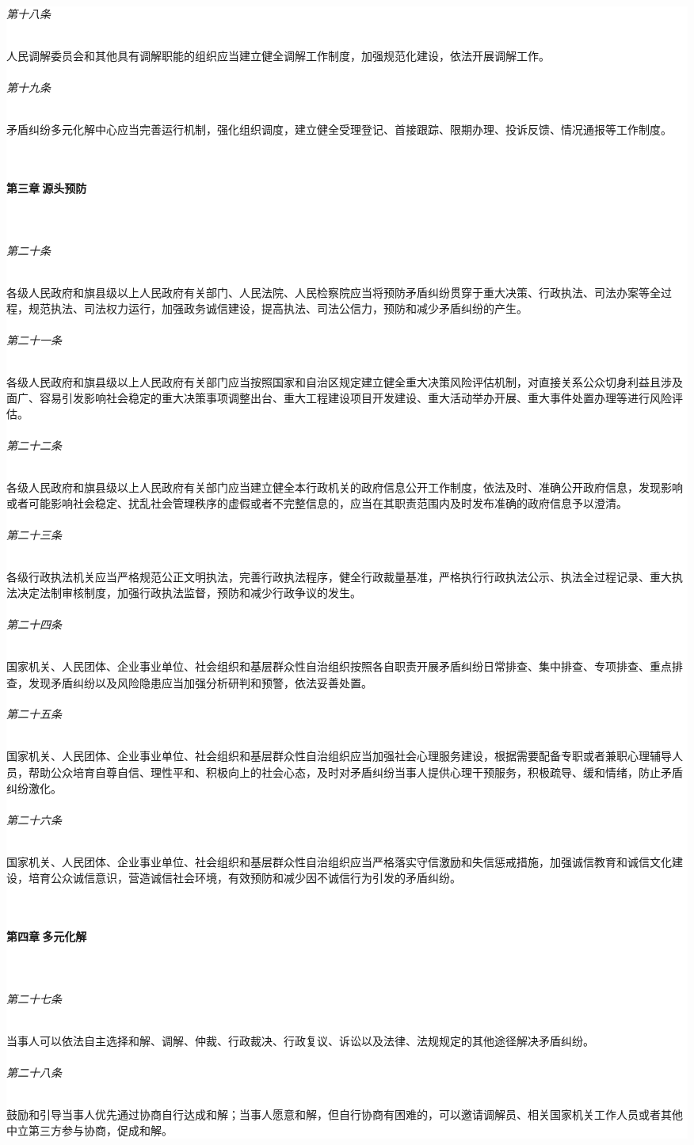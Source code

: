 ###### 第十八条

人民调解委员会和其他具有调解职能的组织应当建立健全调解工作制度，加强规范化建设，依法开展调解工作。

###### 第十九条

矛盾纠纷多元化解中心应当完善运行机制，强化组织调度，建立健全受理登记、首接跟踪、限期办理、投诉反馈、情况通报等工作制度。

​

#### 第三章 源头预防

​

###### 第二十条

各级人民政府和旗县级以上人民政府有关部门、人民法院、人民检察院应当将预防矛盾纠纷贯穿于重大决策、行政执法、司法办案等全过程，规范执法、司法权力运行，加强政务诚信建设，提高执法、司法公信力，预防和减少矛盾纠纷的产生。

###### 第二十一条

各级人民政府和旗县级以上人民政府有关部门应当按照国家和自治区规定建立健全重大决策风险评估机制，对直接关系公众切身利益且涉及面广、容易引发影响社会稳定的重大决策事项调整出台、重大工程建设项目开发建设、重大活动举办开展、重大事件处置办理等进行风险评估。

###### 第二十二条

各级人民政府和旗县级以上人民政府有关部门应当建立健全本行政机关的政府信息公开工作制度，依法及时、准确公开政府信息，发现影响或者可能影响社会稳定、扰乱社会管理秩序的虚假或者不完整信息的，应当在其职责范围内及时发布准确的政府信息予以澄清。

###### 第二十三条

各级行政执法机关应当严格规范公正文明执法，完善行政执法程序，健全行政裁量基准，严格执行行政执法公示、执法全过程记录、重大执法决定法制审核制度，加强行政执法监督，预防和减少行政争议的发生。

###### 第二十四条

国家机关、人民团体、企业事业单位、社会组织和基层群众性自治组织按照各自职责开展矛盾纠纷日常排查、集中排查、专项排查、重点排查，发现矛盾纠纷以及风险隐患应当加强分析研判和预警，依法妥善处置。

###### 第二十五条

国家机关、人民团体、企业事业单位、社会组织和基层群众性自治组织应当加强社会心理服务建设，根据需要配备专职或者兼职心理辅导人员，帮助公众培育自尊自信、理性平和、积极向上的社会心态，及时对矛盾纠纷当事人提供心理干预服务，积极疏导、缓和情绪，防止矛盾纠纷激化。

###### 第二十六条

国家机关、人民团体、企业事业单位、社会组织和基层群众性自治组织应当严格落实守信激励和失信惩戒措施，加强诚信教育和诚信文化建设，培育公众诚信意识，营造诚信社会环境，有效预防和减少因不诚信行为引发的矛盾纠纷。

​

#### 第四章 多元化解

​

###### 第二十七条

当事人可以依法自主选择和解、调解、仲裁、行政裁决、行政复议、诉讼以及法律、法规规定的其他途径解决矛盾纠纷。

###### 第二十八条

鼓励和引导当事人优先通过协商自行达成和解；当事人愿意和解，但自行协商有困难的，可以邀请调解员、相关国家机关工作人员或者其他中立第三方参与协商，促成和解。
